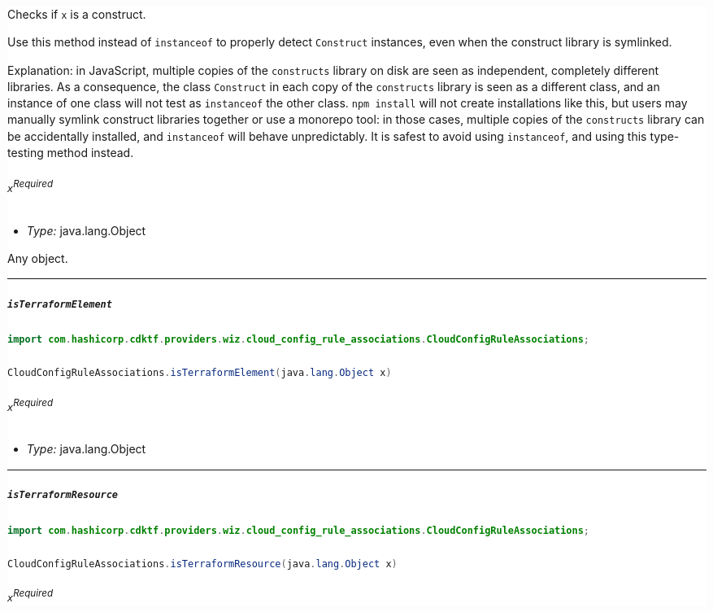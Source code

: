 Checks if `x` is a construct.

Use this method instead of `instanceof` to properly detect `Construct`
instances, even when the construct library is symlinked.

Explanation: in JavaScript, multiple copies of the `constructs` library on
disk are seen as independent, completely different libraries. As a
consequence, the class `Construct` in each copy of the `constructs` library
is seen as a different class, and an instance of one class will not test as
`instanceof` the other class. `npm install` will not create installations
like this, but users may manually symlink construct libraries together or
use a monorepo tool: in those cases, multiple copies of the `constructs`
library can be accidentally installed, and `instanceof` will behave
unpredictably. It is safest to avoid using `instanceof`, and using
this type-testing method instead.

###### `x`<sup>Required</sup> <a name="x" id="rhizo-co-terraform-provider-wiz.cloudConfigRuleAssociations.CloudConfigRuleAssociations.isConstruct.parameter.x"></a>

- *Type:* java.lang.Object

Any object.

---

##### `isTerraformElement` <a name="isTerraformElement" id="rhizo-co-terraform-provider-wiz.cloudConfigRuleAssociations.CloudConfigRuleAssociations.isTerraformElement"></a>

```java
import com.hashicorp.cdktf.providers.wiz.cloud_config_rule_associations.CloudConfigRuleAssociations;

CloudConfigRuleAssociations.isTerraformElement(java.lang.Object x)
```

###### `x`<sup>Required</sup> <a name="x" id="rhizo-co-terraform-provider-wiz.cloudConfigRuleAssociations.CloudConfigRuleAssociations.isTerraformElement.parameter.x"></a>

- *Type:* java.lang.Object

---

##### `isTerraformResource` <a name="isTerraformResource" id="rhizo-co-terraform-provider-wiz.cloudConfigRuleAssociations.CloudConfigRuleAssociations.isTerraformResource"></a>

```java
import com.hashicorp.cdktf.providers.wiz.cloud_config_rule_associations.CloudConfigRuleAssociations;

CloudConfigRuleAssociations.isTerraformResource(java.lang.Object x)
```

###### `x`<sup>Required</sup> <a name="x" id="rhizo-co-terraform-provider-wiz.cloudConfigRuleAssociations.CloudConfigRuleAssociations.isTerraformResource.parameter.x"></a>
